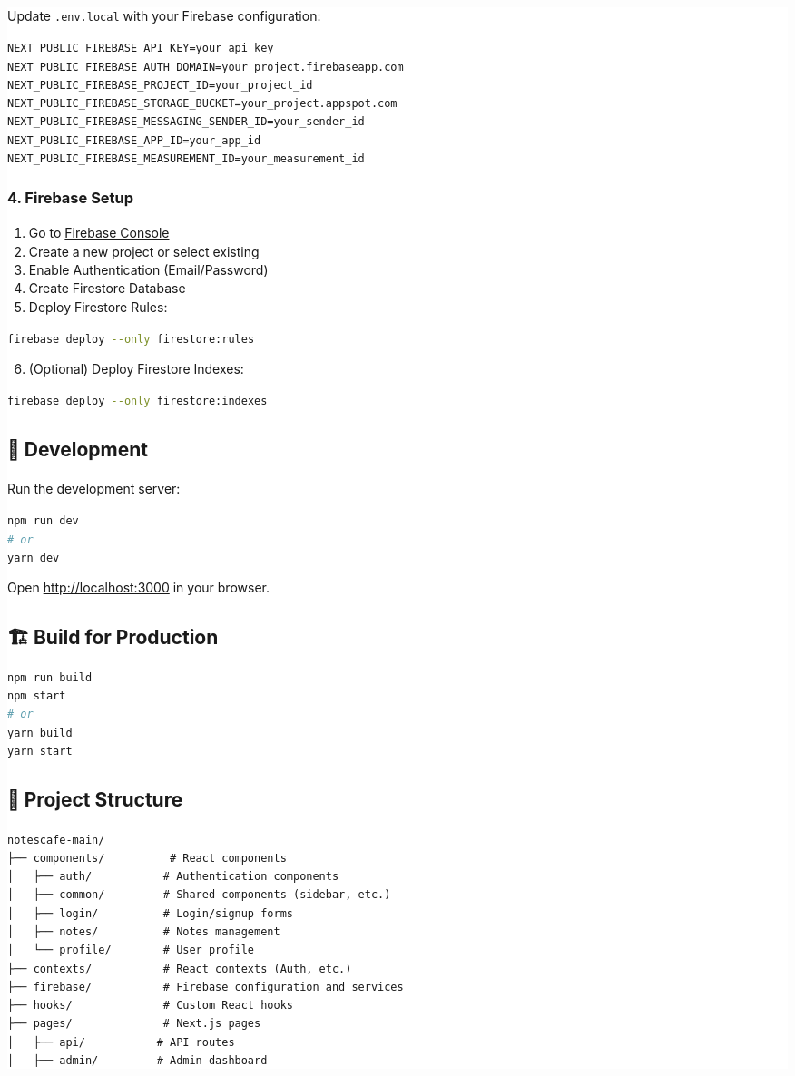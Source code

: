 Update `.env.local` with your Firebase configuration:

```env
NEXT_PUBLIC_FIREBASE_API_KEY=your_api_key
NEXT_PUBLIC_FIREBASE_AUTH_DOMAIN=your_project.firebaseapp.com
NEXT_PUBLIC_FIREBASE_PROJECT_ID=your_project_id
NEXT_PUBLIC_FIREBASE_STORAGE_BUCKET=your_project.appspot.com
NEXT_PUBLIC_FIREBASE_MESSAGING_SENDER_ID=your_sender_id
NEXT_PUBLIC_FIREBASE_APP_ID=your_app_id
NEXT_PUBLIC_FIREBASE_MEASUREMENT_ID=your_measurement_id
```

### 4. Firebase Setup

1. Go to [Firebase Console](https://console.firebase.google.com/)
2. Create a new project or select existing
3. Enable Authentication (Email/Password)
4. Create Firestore Database
5. Deploy Firestore Rules:

```bash
firebase deploy --only firestore:rules
```

6. (Optional) Deploy Firestore Indexes:

```bash
firebase deploy --only firestore:indexes
```

## 🚀 Development

Run the development server:

```bash
npm run dev
# or
yarn dev
```

Open [http://localhost:3000](http://localhost:3000) in your browser.

## 🏗️ Build for Production

```bash
npm run build
npm start
# or
yarn build
yarn start
```

## 📁 Project Structure

```
notescafe-main/
├── components/          # React components
│   ├── auth/           # Authentication components
│   ├── common/         # Shared components (sidebar, etc.)
│   ├── login/          # Login/signup forms
│   ├── notes/          # Notes management
│   └── profile/        # User profile
├── contexts/           # React contexts (Auth, etc.)
├── firebase/           # Firebase configuration and services
├── hooks/              # Custom React hooks
├── pages/              # Next.js pages
│   ├── api/           # API routes
│   ├── admin/         # Admin dashboard
```